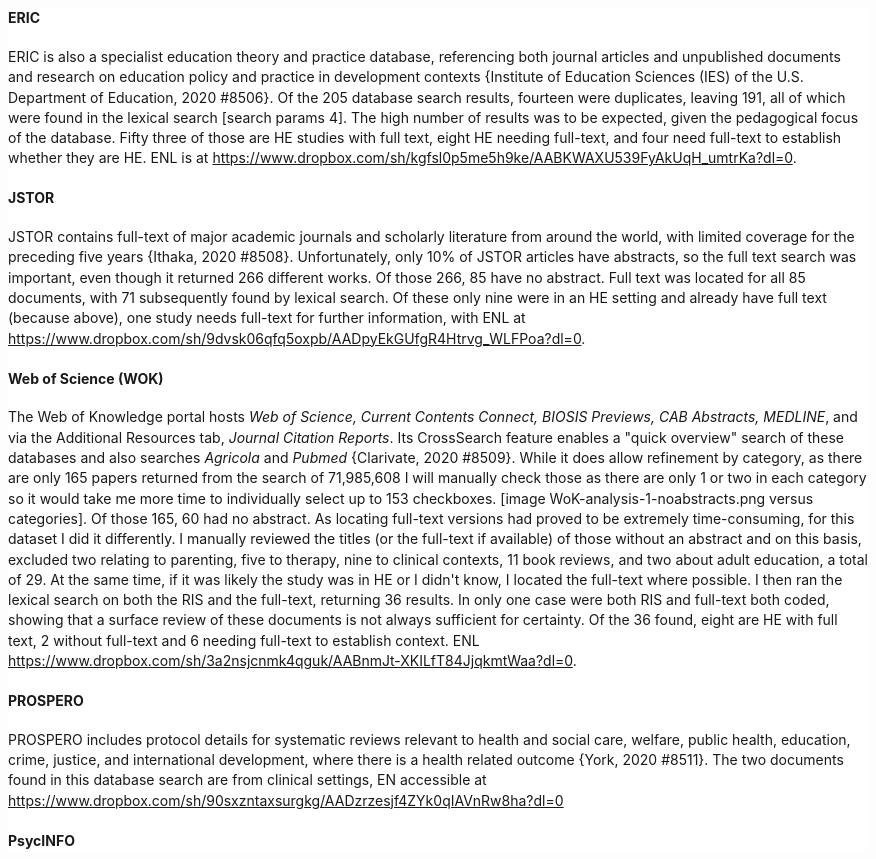 #### ERIC

ERIC is also a specialist education theory and practice database, referencing both journal articles and unpublished documents and research on education policy and practice in development contexts {Institute of Education Sciences (IES) of the U.S. Department of Education, 2020 #8506}. Of the 205 database search results, fourteen were duplicates, leaving 191, all of which were found in the lexical search [search params 4]. The high number of results was to be expected, given the pedagogical focus of the database. Fifty three of those are HE studies with full text, eight HE needing full-text, and four need full-text to establish whether they are HE. ENL is at <https://www.dropbox.com/sh/kgfsl0p5me5h9ke/AABKWAXU539FyAkUqH_umtrKa?dl=0>.

#### JSTOR

JSTOR contains full-text of major academic journals and scholarly literature from around the world, with limited coverage for the preceding five years {Ithaka, 2020 #8508}. Unfortunately, only 10% of JSTOR articles have abstracts, so the full text search was important, even though it returned 266 different works. Of those 266, 85 have no abstract. Full text was located for all 85 documents, with 71 subsequently found by lexical search. Of these only nine were in an HE setting and already have full text (because above), one study needs full-text for further information, with ENL at  <https://www.dropbox.com/sh/9dvsk06qfq5oxpb/AADpyEkGUfgR4Htrvg_WLFPoa?dl=0>.

#### Web of Science (WOK)

The Web of Knowledge portal hosts _Web of Science, Current Contents Connect, BIOSIS Previews, CAB Abstracts, MEDLINE_, and via the Additional Resources tab, _Journal Citation Reports_. Its CrossSearch feature enables a &quot;quick overview&quot; search of these databases and also searches _Agricola_ and _Pubmed_ {Clarivate, 2020 #8509}. While it does allow refinement by category, as there are only 165 papers returned from the search of 71,985,608 I will manually check those as there are only 1 or two in each category so it would take me more time to individually select up to 153 checkboxes.  [image WoK-analysis-1-noabstracts.png versus categories]. Of those 165, 60 had no abstract. As locating full-text versions had proved to be extremely time-consuming, for this dataset I did it differently. I manually reviewed the titles (or the full-text if available) of those without an abstract and on this basis, excluded two relating to parenting, five to therapy, nine to clinical contexts, 11 book reviews, and two about adult education, a total of 29. At the same time, if it was likely the study was in HE or I didn't know, I located the full-text where possible. I then ran the lexical search on both the RIS and the full-text, returning 36 results. In only one case were both RIS and full-text both coded, showing that a surface review of these documents is not always sufficient for certainty. Of the 36 found, eight are HE with full text, 2 without full-text and 6 needing full-text to establish context. ENL <https://www.dropbox.com/sh/3a2nsjcnmk4qguk/AABnmJt-XKILfT84JjqkmtWaa?dl=0>.

#### PROSPERO

PROSPERO includes protocol details for systematic reviews relevant to health and social care, welfare, public health, education, crime, justice, and international development, where there is a health related outcome {York, 2020 #8511}. The two documents found in this database search are from clinical settings, EN accessible at <https://www.dropbox.com/sh/90sxzntaxsurgkg/AADzrzesjf4ZYk0qIAVnRw8ha?dl=0>

#### PsycINFO
